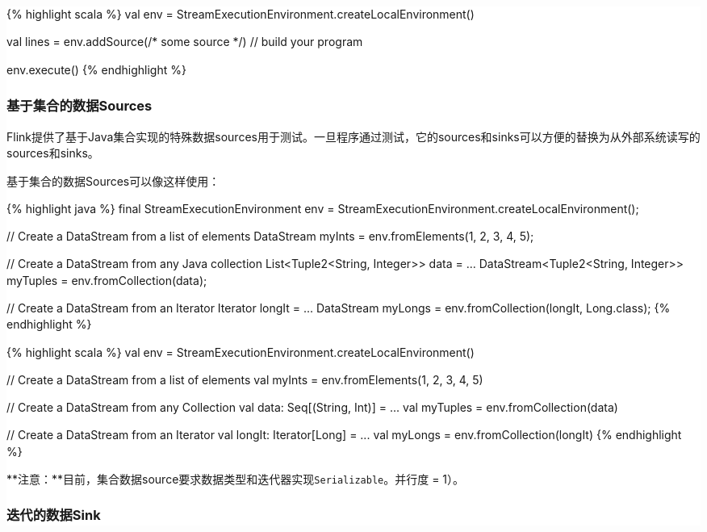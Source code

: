 {% highlight scala %}
val env = StreamExecutionEnvironment.createLocalEnvironment()

val lines = env.addSource(/* some source */)
// build your program

env.execute()
{% endhighlight %}
</div>
</div>

### 基于集合的数据Sources

Flink提供了基于Java集合实现的特殊数据sources用于测试。一旦程序通过测试，它的sources和sinks可以方便的替换为从外部系统读写的sources和sinks。

基于集合的数据Sources可以像这样使用：

<div class="codetabs" markdown="1">
<div data-lang="java" markdown="1">
{% highlight java %}
final StreamExecutionEnvironment env = StreamExecutionEnvironment.createLocalEnvironment();

// Create a DataStream from a list of elements
DataStream<Integer> myInts = env.fromElements(1, 2, 3, 4, 5);

// Create a DataStream from any Java collection
List<Tuple2<String, Integer>> data = ...
DataStream<Tuple2<String, Integer>> myTuples = env.fromCollection(data);

// Create a DataStream from an Iterator
Iterator<Long> longIt = ...
DataStream<Long> myLongs = env.fromCollection(longIt, Long.class);
{% endhighlight %}
</div>
<div data-lang="scala" markdown="1">
{% highlight scala %}
val env = StreamExecutionEnvironment.createLocalEnvironment()

// Create a DataStream from a list of elements
val myInts = env.fromElements(1, 2, 3, 4, 5)

// Create a DataStream from any Collection
val data: Seq[(String, Int)] = ...
val myTuples = env.fromCollection(data)

// Create a DataStream from an Iterator
val longIt: Iterator[Long] = ...
val myLongs = env.fromCollection(longIt)
{% endhighlight %}
</div>
</div>

**注意：**目前，集合数据source要求数据类型和迭代器实现`Serializable`。并行度 = 1）。

### 迭代的数据Sink
